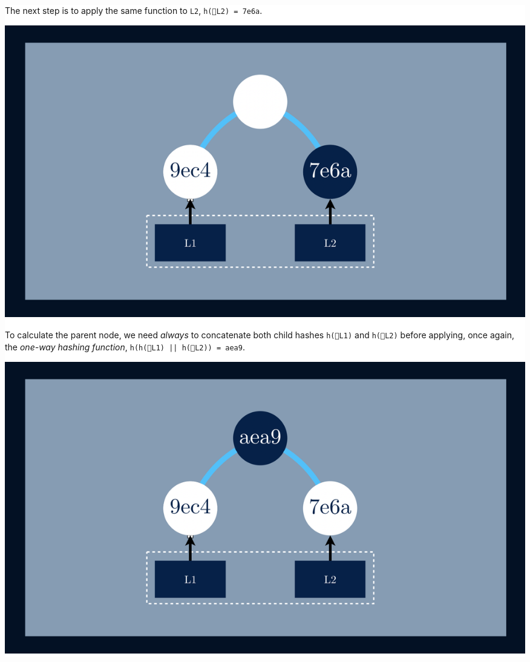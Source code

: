 The next step is to apply the same function to `L2`, `h(📄L2) = 7e6a`.

![building-blocks-03](/assets/images/building-blocks-03.png)

To calculate the parent node, we need *always* to concatenate both child hashes
`h(📄L1)` and `h(📄L2)` before applying, once again, the _one-way hashing
function_, `h(h(📄L1) || h(📄L2)) = aea9`.

![building-blocks-04](/assets/images/building-blocks-04.png)
